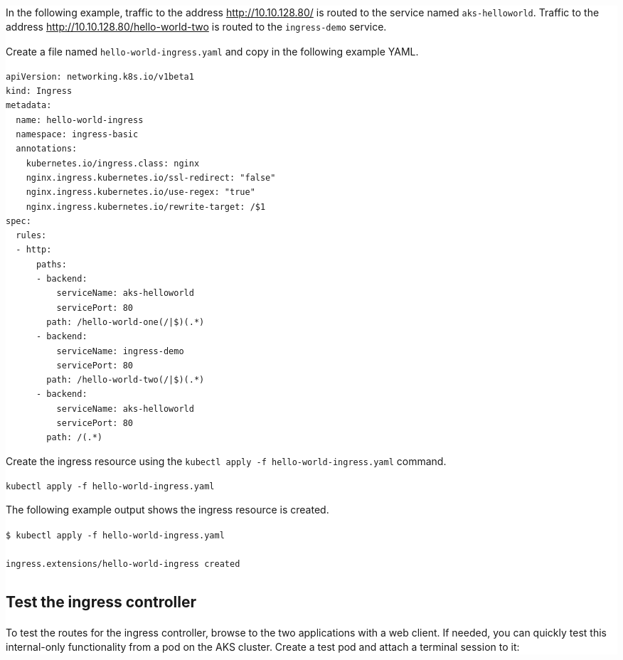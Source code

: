 In the following example, traffic to the address http://10.10.128.80/ is routed to the service named `aks-helloworld`. Traffic to the address http://10.10.128.80/hello-world-two is routed to the `ingress-demo` service.

Create a file named `hello-world-ingress.yaml` and copy in the following example YAML.

```
apiVersion: networking.k8s.io/v1beta1
kind: Ingress
metadata:
  name: hello-world-ingress
  namespace: ingress-basic
  annotations:
    kubernetes.io/ingress.class: nginx
    nginx.ingress.kubernetes.io/ssl-redirect: "false"
    nginx.ingress.kubernetes.io/use-regex: "true"
    nginx.ingress.kubernetes.io/rewrite-target: /$1
spec:
  rules:
  - http:
      paths:
      - backend:
          serviceName: aks-helloworld
          servicePort: 80
        path: /hello-world-one(/|$)(.*)
      - backend:
          serviceName: ingress-demo
          servicePort: 80
        path: /hello-world-two(/|$)(.*)
      - backend:
          serviceName: aks-helloworld
          servicePort: 80
        path: /(.*)
```

Create the ingress resource using the `kubectl apply -f hello-world-ingress.yaml` command.

```
kubectl apply -f hello-world-ingress.yaml
```

The following example output shows the ingress resource is created.

```
$ kubectl apply -f hello-world-ingress.yaml

ingress.extensions/hello-world-ingress created
```

## Test the ingress controller

To test the routes for the ingress controller, browse to the two applications with a web client. If needed, you can quickly test this internal-only functionality from a pod on the AKS cluster. Create a test pod and attach a terminal session to it:
